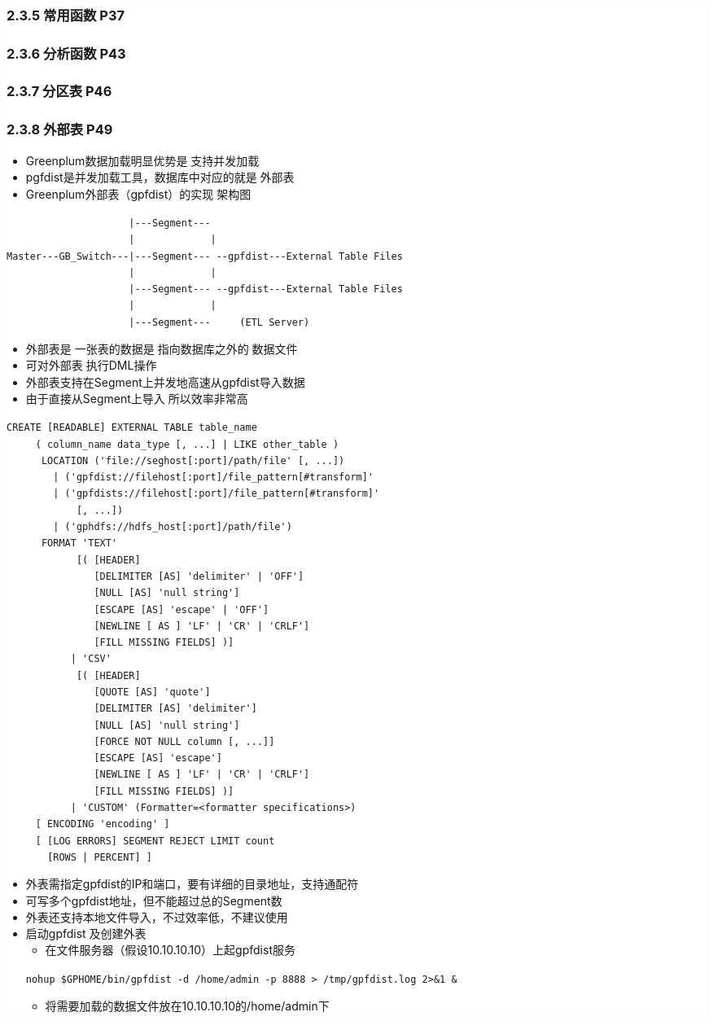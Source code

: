 ### 2.3.5 常用函数 P37

### 2.3.6 分析函数 P43

### 2.3.7 分区表 P46

### 2.3.8 外部表 P49

- Greenplum数据加载明显优势是 支持并发加载
- pgfdist是并发加载工具，数据库中对应的就是 外部表
- Greenplum外部表（gpfdist）的实现 架构图
```
                     |---Segment---
                     |             |
Master---GB_Switch---|---Segment--- --gpfdist---External Table Files
                     |             |
                     |---Segment--- --gpfdist---External Table Files
                     |             |
                     |---Segment---     (ETL Server)
``` 
- 外部表是 一张表的数据是 指向数据库之外的 数据文件
- 可对外部表 执行DML操作
- 外部表支持在Segment上并发地高速从gpfdist导入数据
- 由于直接从Segment上导入 所以效率非常高
```
CREATE [READABLE] EXTERNAL TABLE table_name 
     ( column_name data_type [, ...] | LIKE other_table )
      LOCATION ('file://seghost[:port]/path/file' [, ...])
        | ('gpfdist://filehost[:port]/file_pattern[#transform]'
        | ('gpfdists://filehost[:port]/file_pattern[#transform]'
            [, ...])
        | ('gphdfs://hdfs_host[:port]/path/file')
      FORMAT 'TEXT' 
            [( [HEADER]
               [DELIMITER [AS] 'delimiter' | 'OFF']
               [NULL [AS] 'null string']
               [ESCAPE [AS] 'escape' | 'OFF']
               [NEWLINE [ AS ] 'LF' | 'CR' | 'CRLF']
               [FILL MISSING FIELDS] )]
           | 'CSV'
            [( [HEADER]
               [QUOTE [AS] 'quote'] 
               [DELIMITER [AS] 'delimiter']
               [NULL [AS] 'null string']
               [FORCE NOT NULL column [, ...]]
               [ESCAPE [AS] 'escape']
               [NEWLINE [ AS ] 'LF' | 'CR' | 'CRLF']
               [FILL MISSING FIELDS] )]
           | 'CUSTOM' (Formatter=<formatter specifications>)
     [ ENCODING 'encoding' ]
     [ [LOG ERRORS] SEGMENT REJECT LIMIT count
       [ROWS | PERCENT] ]

```
- 外表需指定gpfdist的IP和端口，要有详细的目录地址，支持通配符
- 可写多个gpfdist地址，但不能超过总的Segment数
- 外表还支持本地文件导入，不过效率低，不建议使用
- 启动gpfdist 及创建外表
    - 在文件服务器（假设10.10.10.10）上起gpfdist服务
    ```
    nohup $GPHOME/bin/gpfdist -d /home/admin -p 8888 > /tmp/gpfdist.log 2>&1 &
    ```
    - 将需要加载的数据文件放在10.10.10.10的/home/admin下
